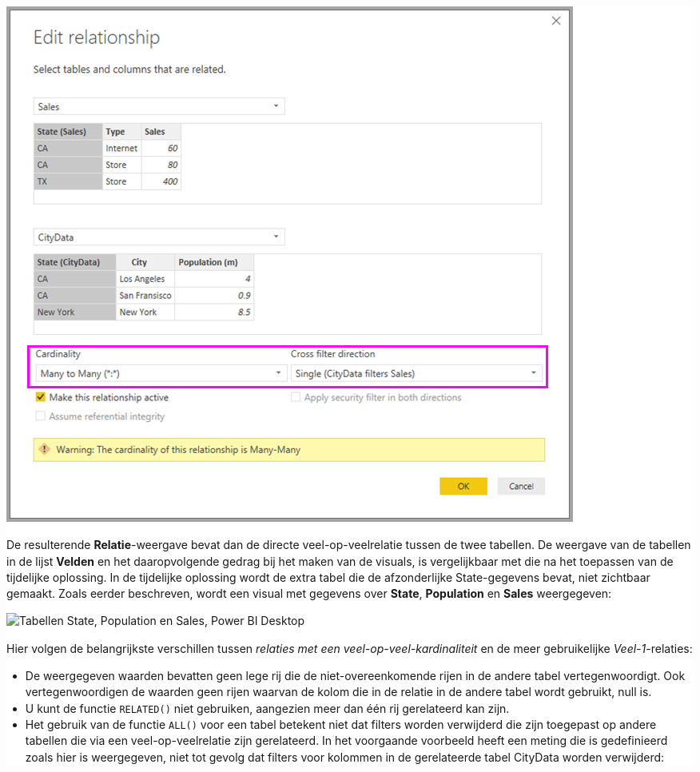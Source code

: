 ![Het dialoogvenster Relatie bewerken, Power BI Desktop](media/desktop-many-to-many-relationships/many-to-many-relationships_01.png)

De resulterende **Relatie**-weergave bevat dan de directe veel-op-veelrelatie tussen de twee tabellen. De weergave van de tabellen in de lijst **Velden** en het daaropvolgende gedrag bij het maken van de visuals, is vergelijkbaar met die na het toepassen van de tijdelijke oplossing. In de tijdelijke oplossing wordt de extra tabel die de afzonderlijke State-gegevens bevat, niet zichtbaar gemaakt. Zoals eerder beschreven, wordt een visual met gegevens over **State**, **Population** en **Sales** weergegeven:

![Tabellen State, Population en Sales, Power BI Desktop](media/desktop-many-to-many-relationships/many-to-many-relationships_12.png)

Hier volgen de belangrijkste verschillen tussen *relaties met een veel-op-veel-kardinaliteit* en de meer gebruikelijke *Veel-1*-relaties:

* De weergegeven waarden bevatten geen lege rij die de niet-overeenkomende rijen in de andere tabel vertegenwoordigt. Ook vertegenwoordigen de waarden geen rijen waarvan de kolom die in de relatie in de andere tabel wordt gebruikt, null is.
* U kunt de functie `RELATED()` niet gebruiken, aangezien meer dan één rij gerelateerd kan zijn.
* Het gebruik van de functie `ALL()` voor een tabel betekent niet dat filters worden verwijderd die zijn toegepast op andere tabellen die via een veel-op-veelrelatie zijn gerelateerd. In het voorgaande voorbeeld heeft een meting die is gedefinieerd zoals hier is weergegeven, niet tot gevolg dat filters voor kolommen in de gerelateerde tabel CityData worden verwijderd:
